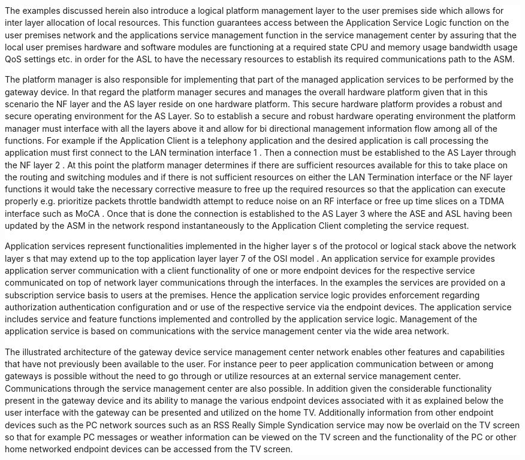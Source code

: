 The examples discussed herein also introduce a logical platform management layer to the user premises side which allows for inter layer allocation of local resources. This function guarantees access between the Application Service Logic function on the user premises network and the applications service management function in the service management center by assuring that the local user premises hardware and software modules are functioning at a required state CPU and memory usage bandwidth usage QoS settings etc. in order for the ASL to have the necessary resources to establish its required communications path to the ASM.

The platform manager is also responsible for implementing that part of the managed application services to be performed by the gateway device. In that regard the platform manager secures and manages the overall hardware platform given that in this scenario the NF layer and the AS layer reside on one hardware platform. This secure hardware platform provides a robust and secure operating environment for the AS Layer. So to establish a secure and robust hardware operating environment the platform manager must interface with all the layers above it and allow for bi directional management information flow among all of the functions. For example if the Application Client is a telephony application and the desired application is call processing the application must first connect to the LAN termination interface 1 . Then a connection must be established to the AS Layer through the NF layer 2 . At this point the platform manager determines if there are sufficient resources available for this to take place on the routing and switching modules and if there is not sufficient resources on either the LAN Termination interface or the NF layer functions it would take the necessary corrective measure to free up the required resources so that the application can execute properly e.g. prioritize packets throttle bandwidth attempt to reduce noise on an RF interface or free up time slices on a TDMA interface such as MoCA . Once that is done the connection is established to the AS Layer 3 where the ASE and ASL having been updated by the ASM in the network respond instantaneously to the Application Client completing the service request.

Application services represent functionalities implemented in the higher layer s of the protocol or logical stack above the network layer s that may extend up to the top application layer layer 7 of the OSI model . An application service for example provides application server communication with a client functionality of one or more endpoint devices for the respective service communicated on top of network layer communications through the interfaces. In the examples the services are provided on a subscription service basis to users at the premises. Hence the application service logic provides enforcement regarding authorization authentication configuration and or use of the respective service via the endpoint devices. The application service includes service and feature functions implemented and controlled by the application service logic. Management of the application service is based on communications with the service management center via the wide area network.

The illustrated architecture of the gateway device service management center network enables other features and capabilities that have not previously been available to the user. For instance peer to peer application communication between or among gateways is possible without the need to go through or utilize resources at an external service management center. Communications through the service management center are also possible. In addition given the considerable functionality present in the gateway device and its ability to manage the various endpoint devices associated with it as explained below the user interface with the gateway can be presented and utilized on the home TV. Additionally information from other endpoint devices such as the PC network sources such as an RSS Really Simple Syndication service may now be overlaid on the TV screen so that for example PC messages or weather information can be viewed on the TV screen and the functionality of the PC or other home networked endpoint devices can be accessed from the TV screen.
